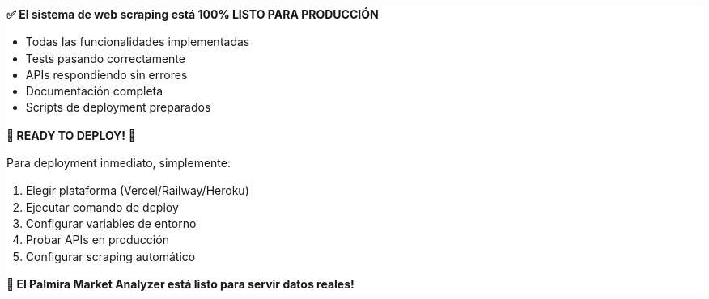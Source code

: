 **✅ El sistema de web scraping está 100% LISTO PARA PRODUCCIÓN**

- Todas las funcionalidades implementadas
- Tests pasando correctamente  
- APIs respondiendo sin errores
- Documentación completa
- Scripts de deployment preparados

**🚀 READY TO DEPLOY! 🚀**

Para deployment inmediato, simplemente:
1. Elegir plataforma (Vercel/Railway/Heroku)
2. Ejecutar comando de deploy
3. Configurar variables de entorno
4. Probar APIs en producción
5. Configurar scraping automático

**🎯 El Palmira Market Analyzer está listo para servir datos reales!**